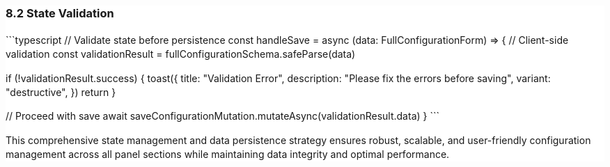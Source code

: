### 8.2 State Validation

\`\`\`typescript
// Validate state before persistence
const handleSave = async (data: FullConfigurationForm) => {
  // Client-side validation
  const validationResult = fullConfigurationSchema.safeParse(data)
  
  if (!validationResult.success) {
    toast({
      title: "Validation Error",
      description: "Please fix the errors before saving",
      variant: "destructive",
    })
    return
  }
  
  // Proceed with save
  await saveConfigurationMutation.mutateAsync(validationResult.data)
}
\`\`\`

This comprehensive state management and data persistence strategy ensures robust, scalable, and user-friendly configuration management across all panel sections while maintaining data integrity and optimal performance.
